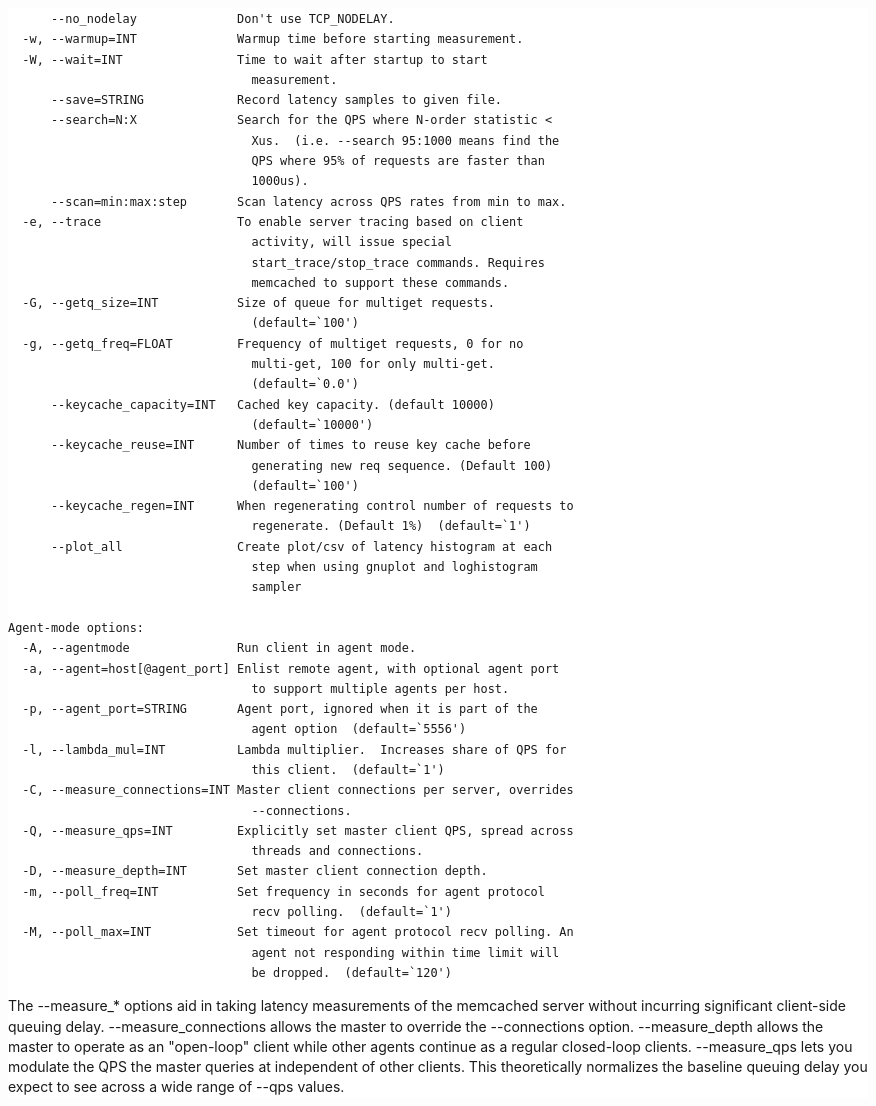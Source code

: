 ```
      --no_nodelay              Don't use TCP_NODELAY.
  -w, --warmup=INT              Warmup time before starting measurement.
  -W, --wait=INT                Time to wait after startup to start
                                  measurement.
      --save=STRING             Record latency samples to given file.
      --search=N:X              Search for the QPS where N-order statistic <
                                  Xus.  (i.e. --search 95:1000 means find the
                                  QPS where 95% of requests are faster than
                                  1000us).
      --scan=min:max:step       Scan latency across QPS rates from min to max.
  -e, --trace                   To enable server tracing based on client
                                  activity, will issue special
                                  start_trace/stop_trace commands. Requires
                                  memcached to support these commands.
  -G, --getq_size=INT           Size of queue for multiget requests.
                                  (default=`100')
  -g, --getq_freq=FLOAT         Frequency of multiget requests, 0 for no
                                  multi-get, 100 for only multi-get.
                                  (default=`0.0')
      --keycache_capacity=INT   Cached key capacity. (default 10000)
                                  (default=`10000')
      --keycache_reuse=INT      Number of times to reuse key cache before
                                  generating new req sequence. (Default 100)
                                  (default=`100')
      --keycache_regen=INT      When regenerating control number of requests to
                                  regenerate. (Default 1%)  (default=`1')
      --plot_all                Create plot/csv of latency histogram at each
                                  step when using gnuplot and loghistogram
                                  sampler

Agent-mode options:
  -A, --agentmode               Run client in agent mode.
  -a, --agent=host[@agent_port] Enlist remote agent, with optional agent port
                                  to support multiple agents per host.
  -p, --agent_port=STRING       Agent port, ignored when it is part of the
                                  agent option  (default=`5556')
  -l, --lambda_mul=INT          Lambda multiplier.  Increases share of QPS for
                                  this client.  (default=`1')
  -C, --measure_connections=INT Master client connections per server, overrides
                                  --connections.
  -Q, --measure_qps=INT         Explicitly set master client QPS, spread across
                                  threads and connections.
  -D, --measure_depth=INT       Set master client connection depth.
  -m, --poll_freq=INT           Set frequency in seconds for agent protocol
                                  recv polling.  (default=`1')
  -M, --poll_max=INT            Set timeout for agent protocol recv polling. An
                                  agent not responding within time limit will
                                  be dropped.  (default=`120')
```
The --measure_* options aid in taking latency measurements of the
memcached server without incurring significant client-side queuing
delay.  --measure_connections allows the master to override the
--connections option.  --measure_depth allows the master to operate as
an "open-loop" client while other agents continue as a regular
closed-loop clients.  --measure_qps lets you modulate the QPS the
master queries at independent of other clients.  This theoretically
normalizes the baseline queuing delay you expect to see across a wide
range of --qps values.
